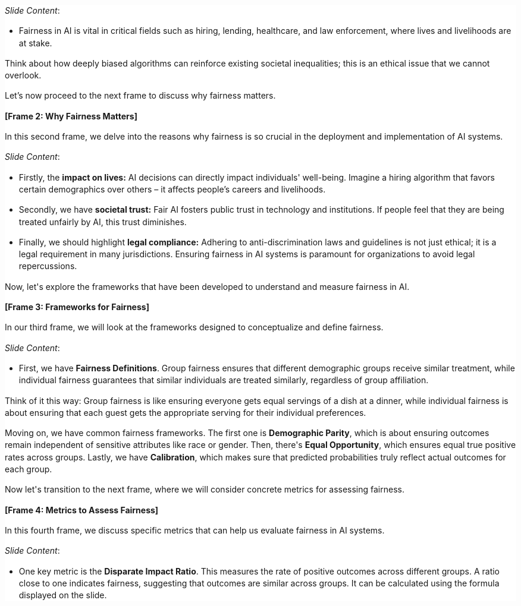 *Slide Content*:
- Fairness in AI is vital in critical fields such as hiring, lending, healthcare, and law enforcement, where lives and livelihoods are at stake.
  
Think about how deeply biased algorithms can reinforce existing societal inequalities; this is an ethical issue that we cannot overlook. 

Let’s now proceed to the next frame to discuss why fairness matters. 

**[Frame 2: Why Fairness Matters]**

In this second frame, we delve into the reasons why fairness is so crucial in the deployment and implementation of AI systems.

*Slide Content*:
- Firstly, the **impact on lives:** AI decisions can directly impact individuals' well-being. Imagine a hiring algorithm that favors certain demographics over others – it affects people’s careers and livelihoods.
  
- Secondly, we have **societal trust:** Fair AI fosters public trust in technology and institutions. If people feel that they are being treated unfairly by AI, this trust diminishes.
  
- Finally, we should highlight **legal compliance:** Adhering to anti-discrimination laws and guidelines is not just ethical; it is a legal requirement in many jurisdictions. Ensuring fairness in AI systems is paramount for organizations to avoid legal repercussions.

Now, let's explore the frameworks that have been developed to understand and measure fairness in AI. 

**[Frame 3: Frameworks for Fairness]**

In our third frame, we will look at the frameworks designed to conceptualize and define fairness.

*Slide Content*:
- First, we have **Fairness Definitions**. Group fairness ensures that different demographic groups receive similar treatment, while individual fairness guarantees that similar individuals are treated similarly, regardless of group affiliation.

Think of it this way: Group fairness is like ensuring everyone gets equal servings of a dish at a dinner, while individual fairness is about ensuring that each guest gets the appropriate serving for their individual preferences.

Moving on, we have common fairness frameworks. The first one is **Demographic Parity**, which is about ensuring outcomes remain independent of sensitive attributes like race or gender. Then, there's **Equal Opportunity**, which ensures equal true positive rates across groups. Lastly, we have **Calibration**, which makes sure that predicted probabilities truly reflect actual outcomes for each group.

Now let's transition to the next frame, where we will consider concrete metrics for assessing fairness. 

**[Frame 4: Metrics to Assess Fairness]**

In this fourth frame, we discuss specific metrics that can help us evaluate fairness in AI systems.

*Slide Content*:
- One key metric is the **Disparate Impact Ratio**. This measures the rate of positive outcomes across different groups. A ratio close to one indicates fairness, suggesting that outcomes are similar across groups. It can be calculated using the formula displayed on the slide.

